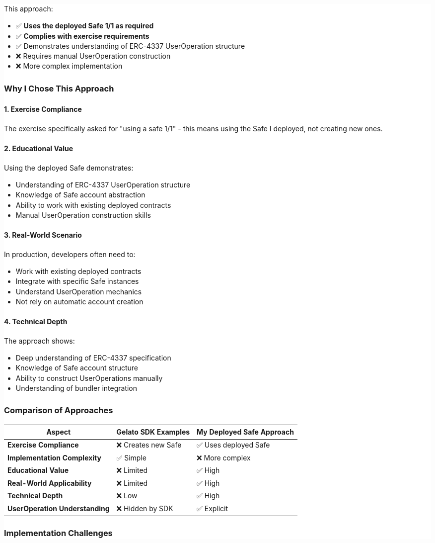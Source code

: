 This approach:
- ✅ **Uses the deployed Safe 1/1 as required**
- ✅ **Complies with exercise requirements**
- ✅ Demonstrates understanding of ERC-4337 UserOperation structure
- ❌ Requires manual UserOperation construction
- ❌ More complex implementation

### Why I Chose This Approach

#### 1. **Exercise Compliance**
The exercise specifically asked for "using a safe 1/1" - this means using the Safe I deployed, not creating new ones.

#### 2. **Educational Value**
Using the deployed Safe demonstrates:
- Understanding of ERC-4337 UserOperation structure
- Knowledge of Safe account abstraction
- Ability to work with existing deployed contracts
- Manual UserOperation construction skills

#### 3. **Real-World Scenario**
In production, developers often need to:
- Work with existing deployed contracts
- Integrate with specific Safe instances
- Understand UserOperation mechanics
- Not rely on automatic account creation

#### 4. **Technical Depth**
The approach shows:
- Deep understanding of ERC-4337 specification
- Knowledge of Safe account structure
- Ability to construct UserOperations manually
- Understanding of bundler integration

### Comparison of Approaches

| Aspect | Gelato SDK Examples | My Deployed Safe Approach |
|--------|-------------------|---------------------------|
| **Exercise Compliance** | ❌ Creates new Safe | ✅ Uses deployed Safe |
| **Implementation Complexity** | ✅ Simple | ❌ More complex |
| **Educational Value** | ❌ Limited | ✅ High |
| **Real-World Applicability** | ❌ Limited | ✅ High |
| **Technical Depth** | ❌ Low | ✅ High |
| **UserOperation Understanding** | ❌ Hidden by SDK | ✅ Explicit |

### Implementation Challenges
